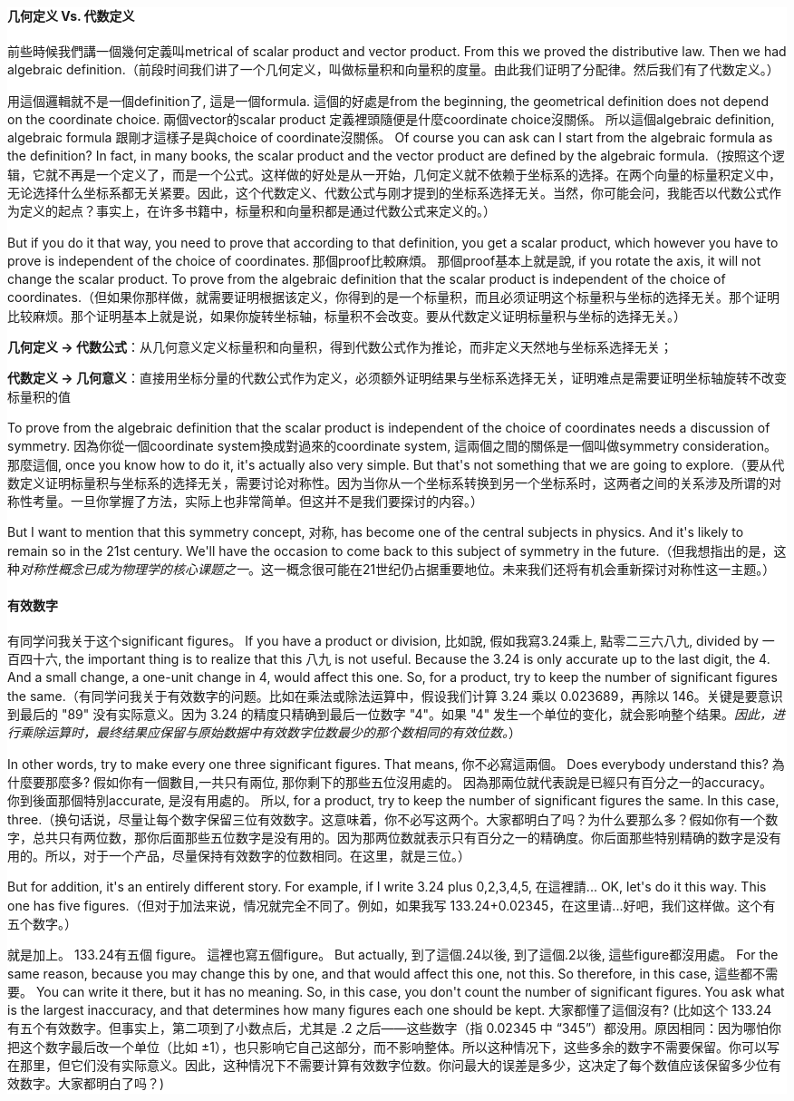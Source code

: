 
#### 几何定义 Vs. 代数定义

前些時候我們講一個幾何定義叫metrical of scalar product and vector product. From this we proved the distributive law. Then we had algebraic definition.（前段时间我们讲了一个几何定义，叫做标量积和向量积的度量。由此我们证明了分配律。然后我们有了代数定义。）

用這個邏輯就不是一個definition了, 這是一個formula. 這個的好處是from the beginning, the geometrical definition does not depend on the coordinate choice. 兩個vector的scalar product 定義裡頭隨便是什麼coordinate choice沒關係。 所以這個algebraic definition, algebraic formula 跟剛才這樣子是與choice of coordinate沒關係。 Of course you can ask can I start from the algebraic formula as the definition? In fact, in many books, the scalar product and the vector product are defined by the algebraic formula.（按照这个逻辑，它就不再是一个定义了，而是一个公式。这样做的好处是从一开始，几何定义就不依赖于坐标系的选择。在两个向量的标量积定义中，无论选择什么坐标系都无关紧要。因此，这个代数定义、代数公式与刚才提到的坐标系选择无关。当然，你可能会问，我能否以代数公式作为定义的起点？事实上，在许多书籍中，标量积和向量积都是通过代数公式来定义的。）

But if you do it that way, you need to prove that according to that definition, you get a scalar product, which however you have to prove is independent of the choice of coordinates. 那個proof比較麻煩。 那個proof基本上就是說, if you rotate the axis, it will not change the scalar product. To prove from the algebraic definition that the scalar product is independent of the choice of coordinates.（但如果你那样做，就需要证明根据该定义，你得到的是一个标量积，而且必须证明这个标量积与坐标的选择无关。那个证明比较麻烦。那个证明基本上就是说，如果你旋转坐标轴，标量积不会改变。要从代数定义证明标量积与坐标的选择无关。）


**几何定义 → 代数公式**：从几何意义定义标量积和向量积，得到代数公式作为推论，而非定义天然地与坐标系选择无关；

**代数定义 → 几何意义**：直接用坐标分量的代数公式作为定义，必须额外证明结果与坐标系选择无关，证明难点是需要证明坐标轴旋转不改变标量积的值

To prove from the algebraic definition that the scalar product is independent of the choice of coordinates needs a discussion of symmetry. 因為你從一個coordinate system換成對過來的coordinate system, 這兩個之間的關係是一個叫做symmetry consideration。 那麼這個, once you know how to do it, it's actually also very simple. But that's not something that we are going to explore.（要从代数定义证明标量积与坐标系的选择无关，需要讨论对称性。因为当你从一个坐标系转换到另一个坐标系时，这两者之间的关系涉及所谓的对称性考量。一旦你掌握了方法，实际上也非常简单。但这并不是我们要探讨的内容。）

But I want to mention that this symmetry concept, 对称, has become one of the central subjects in physics. And it's likely to remain so in the 21st century. We'll have the occasion to come back to this subject of symmetry in the future.（但我想指出的是，这种*对称性概念已成为物理学的核心课题之一*。这一概念很可能在21世纪仍占据重要地位。未来我们还将有机会重新探讨对称性这一主题。）

#### 有效数字

有同学问我关于这个significant figures。 If you have a product or division, 比如說, 假如我寫3.24乘上, 點零二三六八九, divided by 一百四十六, the important thing is to realize that this 八九 is not useful.  Because the 3.24 is only accurate up to the last digit, the 4. And a small change, a one-unit change in 4, would affect this one. So, for a product, try to keep the number of significant figures the same.（有同学问我关于有效数字的问题。比如在乘法或除法运算中，假设我们计算 3.24 乘以 0.023689，再除以 146。关键是要意识到最后的 "89" 没有实际意义。因为 3.24 的精度只精确到最后一位数字 "4"。如果 "4" 发生一个单位的变化，就会影响整个结果。*因此，进行乘除运算时，最终结果应保留与原始数据中有效数字位数最少的那个数相同的有效位数。*）

In other words, try to make every one three significant figures. That means, 你不必寫這兩個。 Does everybody understand this? 為什麼要那麼多? 假如你有一個數目,一共只有兩位, 那你剩下的那些五位沒用處的。 因為那兩位就代表說是已經只有百分之一的accuracy。 你到後面那個特別accurate, 是沒有用處的。 所以, for a product, try to keep the number of significant figures the same. In this case, three.（换句话说，尽量让每个数字保留三位有效数字。这意味着，你不必写这两个。大家都明白了吗？为什么要那么多？假如你有一个数字，总共只有两位数，那你后面那些五位数字是没有用的。因为那两位数就表示只有百分之一的精确度。你后面那些特别精确的数字是没有用的。所以，对于一个产品，尽量保持有效数字的位数相同。在这里，就是三位。）

But for addition, it's an entirely different story. For example, if I write 3.24 plus 0,2,3,4,5, 在這裡請... OK, let's do it this way. This one has five figures.（但对于加法来说，情况就完全不同了。例如，如果我写 133.24+0.02345，在这里请...好吧，我们这样做。这个有五个数字。）

就是加上。 133.24有五個 figure。 這裡也寫五個figure。 But actually, 到了這個.24以後, 到了這個.2以後, 這些figure都沒用處。 For the same reason, because you may change this by one, and that would affect this one, not this. So therefore, in this case, 這些都不需要。 You can write it there, but it has no meaning. So, in this case, you don't count the number of significant figures. You ask what is the largest inaccuracy, and that determines how many figures each one should be kept. 大家都懂了這個沒有? (比如这个 133.24 有五个有效数字。但事实上，第二项到了小数点后，尤其是 .2 之后——这些数字（指 0.02345 中 “345”）都没用。原因相同：因为哪怕你把这个数字最后改一个单位（比如 ±1），也只影响它自己这部分，而不影响整体。所以这种情况下，这些多余的数字不需要保留。你可以写在那里，但它们没有实际意义。因此，这种情况下不需要计算有效数字位数。你问最大的误差是多少，这决定了每个数值应该保留多少位有效数字。大家都明白了吗？)
